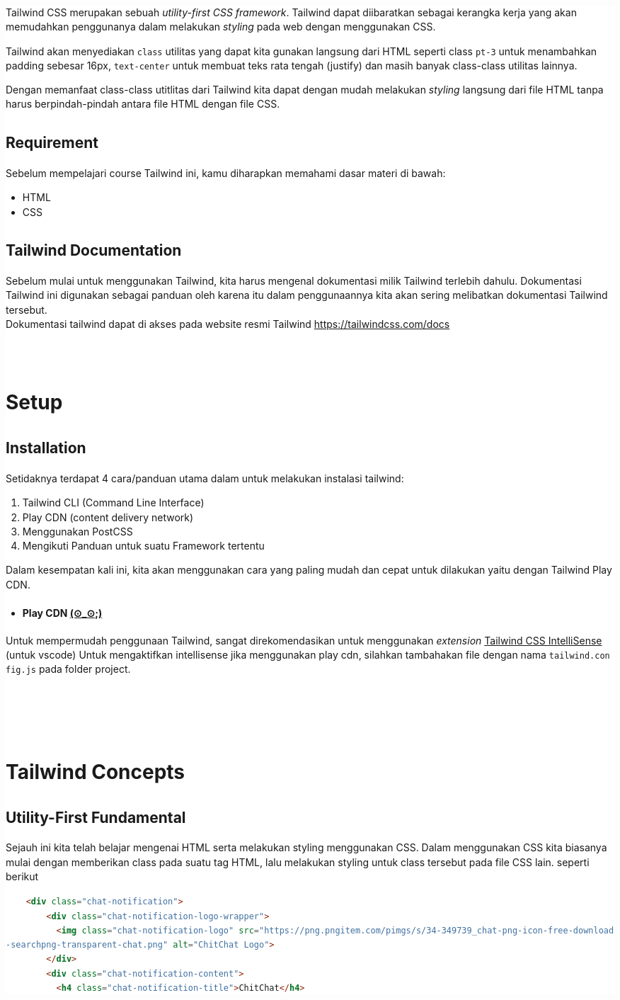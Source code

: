  
Tailwind CSS merupakan sebuah *utility-first CSS framework*. Tailwind dapat diibaratkan sebagai kerangka kerja yang akan memudahkan penggunanya dalam melakukan *styling* pada web dengan menggunakan CSS.




Tailwind akan menyediakan `class` utilitas yang dapat kita gunakan langsung dari HTML seperti class `pt-3` untuk menambahkan padding sebesar 16px, `text-center` untuk membuat teks rata tengah (justify) dan masih banyak class-class utilitas lainnya.

Dengan memanfaat class-class utitlitas dari Tailwind kita dapat dengan mudah melakukan *styling* langsung dari file HTML tanpa harus berpindah-pindah antara file HTML dengan file CSS.

## Requirement

Sebelum mempelajari course Tailwind ini, kamu diharapkan memahami dasar materi di bawah:
- HTML
- CSS

## Tailwind Documentation

Sebelum mulai untuk menggunakan Tailwind, kita harus mengenal dokumentasi milik Tailwind terlebih dahulu. Dokumentasi Tailwind ini digunakan sebagai panduan oleh karena itu dalam penggunaannya kita akan sering melibatkan dokumentasi Tailwind tersebut. <br>
Dokumentasi tailwind dapat di akses pada website resmi Tailwind https://tailwindcss.com/docs 
<br><br><br>

# Setup
## Installation
Setidaknya terdapat 4 cara/panduan utama dalam untuk melakukan instalasi tailwind:
1. Tailwind CLI (Command Line Interface)
2. Play CDN (content delivery network)
3. Menggunakan PostCSS
4. Mengikuti Panduan untuk suatu Framework tertentu

Dalam kesempatan kali ini, kita akan menggunakan cara yang paling mudah dan cepat untuk dilakukan yaitu dengan Tailwind Play CDN.

- #### Play CDN [(⊙_⊙;)](https://tailwindcss.com/docs/installation/play-cdn)

Untuk mempermudah penggunaan Tailwind, sangat direkomendasikan untuk menggunakan *extension* [Tailwind CSS IntelliSense](https://marketplace.visualstudio.com/items?itemName=bradlc.vscode-tailwindcss) (untuk vscode)
Untuk mengaktifkan intellisense jika menggunakan play cdn, silahkan tambahakan file dengan nama `tailwind.config.js` pada folder project. 

<br><br><br>
# Tailwind Concepts
## Utility-First Fundamental
Sejauh ini kita telah belajar mengenai HTML serta melakukan styling menggunakan CSS. Dalam menggunakan CSS kita biasanya mulai dengan memberikan class pada suatu tag HTML, lalu melakukan styling untuk class tersebut pada file CSS lain.
seperti berikut 
``` html
    <div class="chat-notification">
        <div class="chat-notification-logo-wrapper">
          <img class="chat-notification-logo" src="https://png.pngitem.com/pimgs/s/34-349739_chat-png-icon-free-download-searchpng-transparent-chat.png" alt="ChitChat Logo">
        </div>
        <div class="chat-notification-content">
          <h4 class="chat-notification-title">ChitChat</h4>
```